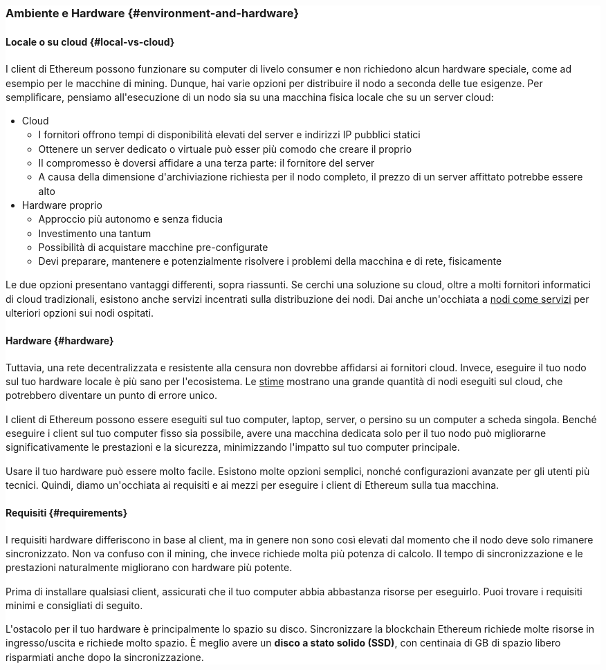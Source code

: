 ### Ambiente e Hardware {#environment-and-hardware}

#### Locale o su cloud {#local-vs-cloud}

I client di Ethereum possono funzionare su computer di livelo consumer e non richiedono alcun hardware speciale, come ad esempio per le macchine di mining. Dunque, hai varie opzioni per distribuire il nodo a seconda delle tue esigenze. Per semplificare, pensiamo all'esecuzione di un nodo sia su una macchina fisica locale che su un server cloud:

- Cloud
  - I fornitori offrono tempi di disponibilità elevati del server e indirizzi IP pubblici statici
  - Ottenere un server dedicato o virtuale può esser più comodo che creare il proprio
  - Il compromesso è doversi affidare a una terza parte: il fornitore del server
  - A causa della dimensione d'archiviazione richiesta per il nodo completo, il prezzo di un server affittato potrebbe essere alto
- Hardware proprio
  - Approccio più autonomo e senza fiducia
  - Investimento una tantum
  - Possibilità di acquistare macchine pre-configurate
  - Devi preparare, mantenere e potenzialmente risolvere i problemi della macchina e di rete, fisicamente

Le due opzioni presentano vantaggi differenti, sopra riassunti. Se cerchi una soluzione su cloud, oltre a molti fornitori informatici di cloud tradizionali, esistono anche servizi incentrati sulla distribuzione dei nodi. Dai anche un'occhiata a [nodi come servizi](/developers/docs/nodes-and-clients/nodes-as-a-service/) per ulteriori opzioni sui nodi ospitati.

#### Hardware {#hardware}

Tuttavia, una rete decentralizzata e resistente alla censura non dovrebbe affidarsi ai fornitori cloud. Invece, eseguire il tuo nodo sul tuo hardware locale è più sano per l'ecosistema. Le [stime](https://www.ethernodes.org/networkType/Hosting) mostrano una grande quantità di nodi eseguiti sul cloud, che potrebbero diventare un punto di errore unico.

I client di Ethereum possono essere eseguiti sul tuo computer, laptop, server, o persino su un computer a scheda singola. Benché eseguire i client sul tuo computer fisso sia possibile, avere una macchina dedicata solo per il tuo nodo può migliorarne significativamente le prestazioni e la sicurezza, minimizzando l'impatto sul tuo computer principale.

Usare il tuo hardware può essere molto facile. Esistono molte opzioni semplici, nonché configurazioni avanzate per gli utenti più tecnici. Quindi, diamo un'occhiata ai requisiti e ai mezzi per eseguire i client di Ethereum sulla tua macchina.

#### Requisiti {#requirements}

I requisiti hardware differiscono in base al client, ma in genere non sono così elevati dal momento che il nodo deve solo rimanere sincronizzato. Non va confuso con il mining, che invece richiede molta più potenza di calcolo. Il tempo di sincronizzazione e le prestazioni naturalmente migliorano con hardware più potente.

Prima di installare qualsiasi client, assicurati che il tuo computer abbia abbastanza risorse per eseguirlo. Puoi trovare i requisiti minimi e consigliati di seguito.

L'ostacolo per il tuo hardware è principalmente lo spazio su disco. Sincronizzare la blockchain Ethereum richiede molte risorse in ingresso/uscita e richiede molto spazio. È meglio avere un **disco a stato solido (SSD)**, con centinaia di GB di spazio libero risparmiati anche dopo la sincronizzazione.

